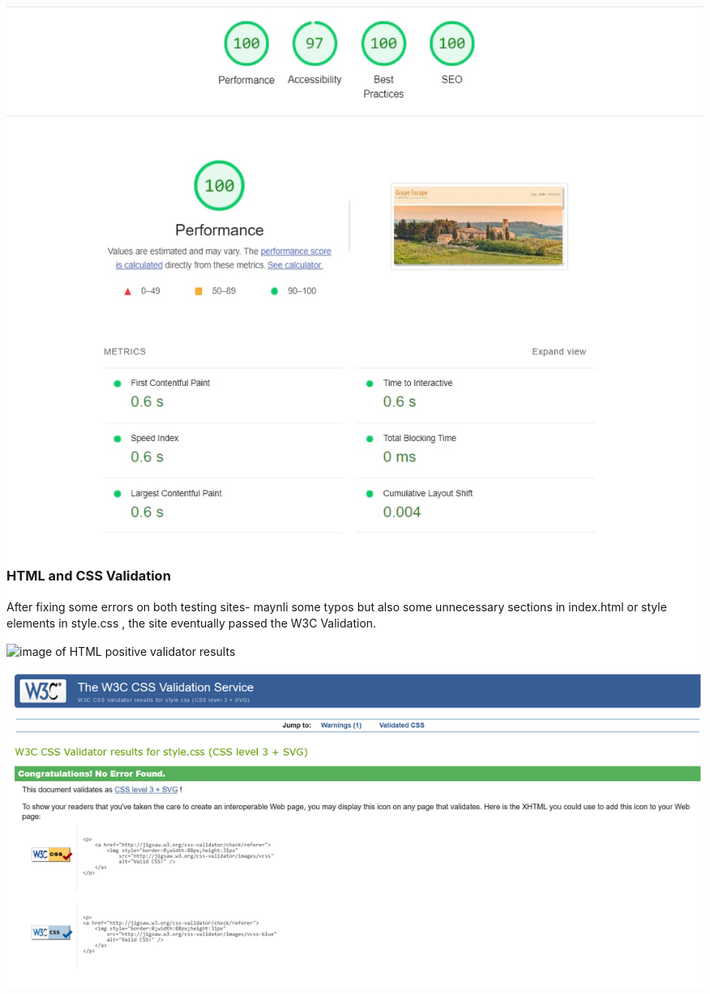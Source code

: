 ![image of Grape Escape percentage scores on Lighthouse](/docs/images/lighthouse.jpg)


### **HTML and CSS Validation**

After fixing some errors on both testing sites- maynli some typos but also some unnecessary sections in index.html or style elements in style.css , the site eventually passed the W3C Validation.

![image of HTML positive validator results](/docs/images/w3c-validator.jpg)

![image of CSS positive validator results](/docs/images/css-validator.png)
